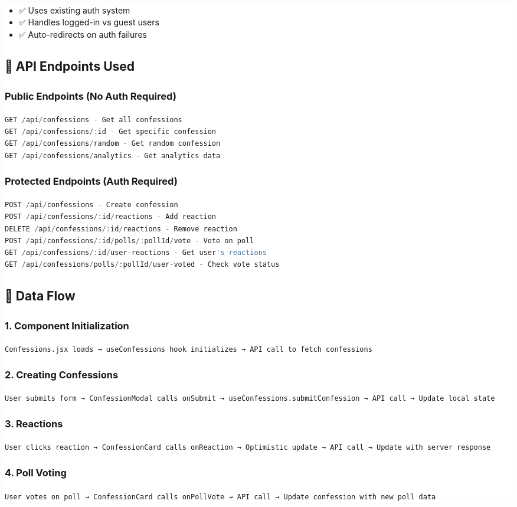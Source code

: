 - ✅ Uses existing auth system
- ✅ Handles logged-in vs guest users
- ✅ Auto-redirects on auth failures

## 📡 API Endpoints Used

### Public Endpoints (No Auth Required)

```javascript
GET /api/confessions - Get all confessions
GET /api/confessions/:id - Get specific confession
GET /api/confessions/random - Get random confession
GET /api/confessions/analytics - Get analytics data
```

### Protected Endpoints (Auth Required)

```javascript
POST /api/confessions - Create confession
POST /api/confessions/:id/reactions - Add reaction
DELETE /api/confessions/:id/reactions - Remove reaction
POST /api/confessions/:id/polls/:pollId/vote - Vote on poll
GET /api/confessions/:id/user-reactions - Get user's reactions
GET /api/confessions/polls/:pollId/user-voted - Check vote status
```

## 🔄 Data Flow

### 1. Component Initialization

```
Confessions.jsx loads → useConfessions hook initializes → API call to fetch confessions
```

### 2. Creating Confessions

```
User submits form → ConfessionModal calls onSubmit → useConfessions.submitConfession → API call → Update local state
```

### 3. Reactions

```
User clicks reaction → ConfessionCard calls onReaction → Optimistic update → API call → Update with server response
```

### 4. Poll Voting

```
User votes on poll → ConfessionCard calls onPollVote → API call → Update confession with new poll data
```
